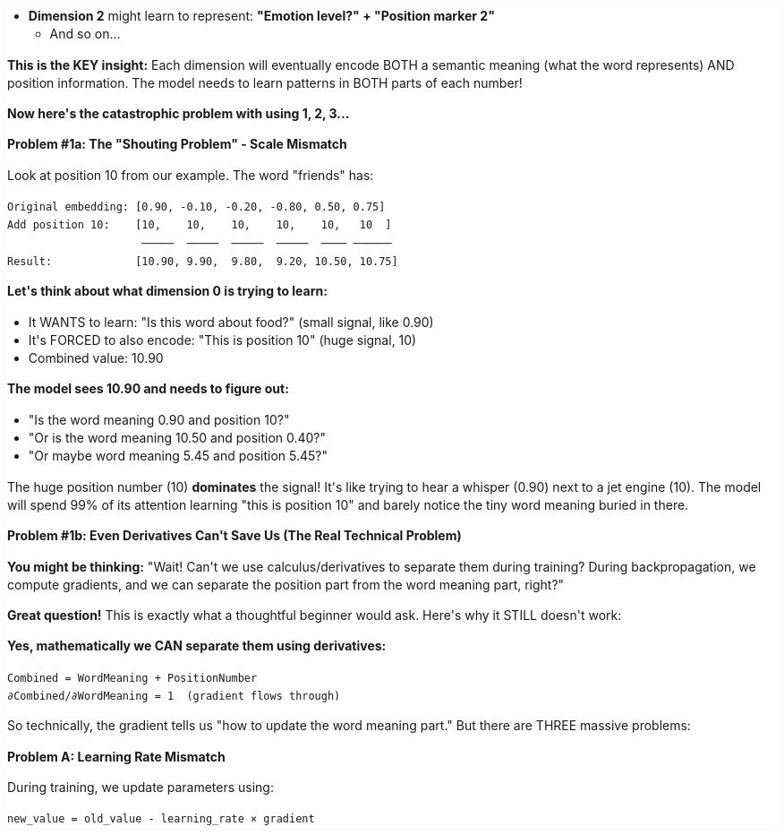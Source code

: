 - **Dimension 2** might learn to represent: **"Emotion level?" + "Position marker 2"**
  - And so on...

**This is the KEY insight:** Each dimension will eventually encode BOTH a semantic meaning (what the word represents) AND position information. The model needs to learn patterns in BOTH parts of each number!

**Now here's the catastrophic problem with using 1, 2, 3...**

**Problem #1a: The "Shouting Problem" - Scale Mismatch**

Look at position 10 from our example. The word "friends" has:
```
Original embedding: [0.90, -0.10, -0.20, -0.80, 0.50, 0.75]
Add position 10:    [10,    10,    10,    10,    10,   10  ]
                     ─────  ─────  ─────  ─────  ──── ──────
Result:             [10.90, 9.90,  9.80,  9.20, 10.50, 10.75]
```

**Let's think about what dimension 0 is trying to learn:**
- It WANTS to learn: "Is this word about food?" (small signal, like 0.90)
- It's FORCED to also encode: "This is position 10" (huge signal, 10)
- Combined value: 10.90

**The model sees 10.90 and needs to figure out:** 
- "Is the word meaning 0.90 and position 10?"
- "Or is the word meaning 10.50 and position 0.40?"
- "Or maybe word meaning 5.45 and position 5.45?"

The huge position number (10) **dominates** the signal! It's like trying to hear a whisper (0.90) next to a jet engine (10). The model will spend 99% of its attention learning "this is position 10" and barely notice the tiny word meaning buried in there.

**Problem #1b: Even Derivatives Can't Save Us (The Real Technical Problem)**

**You might be thinking:** "Wait! Can't we use calculus/derivatives to separate them during training? During backpropagation, we compute gradients, and we can separate the position part from the word meaning part, right?"

**Great question!** This is exactly what a thoughtful beginner would ask. Here's why it STILL doesn't work:

**Yes, mathematically we CAN separate them using derivatives:**

```
Combined = WordMeaning + PositionNumber
∂Combined/∂WordMeaning = 1  (gradient flows through)
```

So technically, the gradient tells us "how to update the word meaning part." But there are THREE massive problems:

**Problem A: Learning Rate Mismatch**

During training, we update parameters using:
```
new_value = old_value - learning_rate × gradient
```
